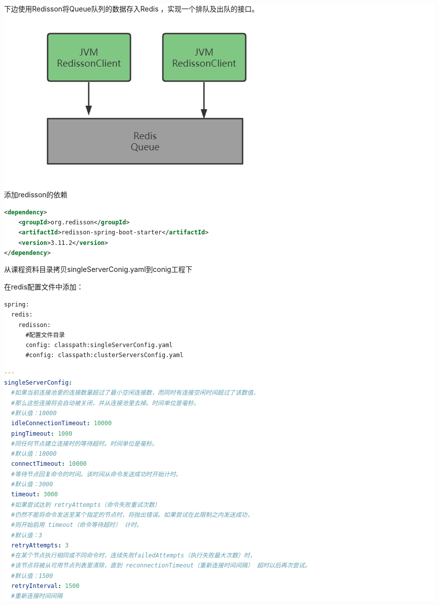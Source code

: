 下边使用Redisson将Queue队列的数据存入Redis ，实现一个排队及出队的接口。

![](./imgs/chapter6.5/image38.png)

添加redisson的依赖


```xml
<dependency>
    <groupId>org.redisson</groupId>
    <artifactId>redisson-spring-boot-starter</artifactId>
    <version>3.11.2</version>
</dependency>
```
从课程资料目录拷贝singleServerConig.yaml到conig⼯程下

在redis配置文件中添加：


```xml
spring:
  redis:
    redisson:
      #配置文件目录
      config: classpath:singleServerConfig.yaml
      #config: classpath:clusterServersConfig.yaml
```
```yaml
---
singleServerConfig:
  #如果当前连接池里的连接数量超过了最小空闲连接数，而同时有连接空闲时间超过了该数值，
  #那么这些连接将会自动被关闭，并从连接池里去掉。时间单位是毫秒。
  #默认值：10000
  idleConnectionTimeout: 10000
  pingTimeout: 1000
  #同任何节点建立连接时的等待超时。时间单位是毫秒。
  #默认值：10000
  connectTimeout: 10000
  #等待节点回复命令的时间。该时间从命令发送成功时开始计时。
  #默认值：3000
  timeout: 3000
  #如果尝试达到 retryAttempts（命令失败重试次数）
  #仍然不能将命令发送至某个指定的节点时，将抛出错误。如果尝试在此限制之内发送成功，
  #则开始启用 timeout（命令等待超时） 计时。
  #默认值：3
  retryAttempts: 3
  #在某个节点执行相同或不同命令时，连续失败failedAttempts（执行失败最大次数）时，
  #该节点将被从可用节点列表里清除，直到 reconnectionTimeout（重新连接时间间隔） 超时以后再次尝试。
  #默认值：1500
  retryInterval: 1500
  #重新连接时间间隔
```
